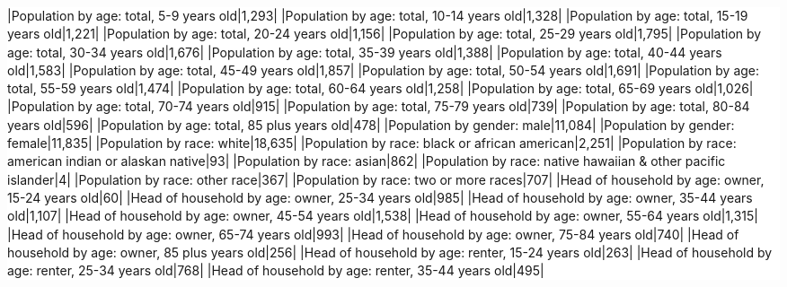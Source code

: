 |Population by age: total, 5-9 years old|1,293|
|Population by age: total, 10-14 years old|1,328|
|Population by age: total, 15-19 years old|1,221|
|Population by age: total, 20-24 years old|1,156|
|Population by age: total, 25-29 years old|1,795|
|Population by age: total, 30-34 years old|1,676|
|Population by age: total, 35-39 years old|1,388|
|Population by age: total, 40-44 years old|1,583|
|Population by age: total, 45-49 years old|1,857|
|Population by age: total, 50-54 years old|1,691|
|Population by age: total, 55-59 years old|1,474|
|Population by age: total, 60-64 years old|1,258|
|Population by age: total, 65-69 years old|1,026|
|Population by age: total, 70-74 years old|915|
|Population by age: total, 75-79 years old|739|
|Population by age: total, 80-84 years old|596|
|Population by age: total, 85 plus years old|478|
|Population by gender: male|11,084|
|Population by gender: female|11,835|
|Population by race: white|18,635|
|Population by race: black or african american|2,251|
|Population by race: american indian or alaskan native|93|
|Population by race: asian|862|
|Population by race: native hawaiian & other pacific islander|4|
|Population by race: other race|367|
|Population by race: two or more races|707|
|Head of household by age: owner, 15-24 years old|60|
|Head of household by age: owner, 25-34 years old|985|
|Head of household by age: owner, 35-44 years old|1,107|
|Head of household by age: owner, 45-54 years old|1,538|
|Head of household by age: owner, 55-64 years old|1,315|
|Head of household by age: owner, 65-74 years old|993|
|Head of household by age: owner, 75-84 years old|740|
|Head of household by age: owner, 85 plus years old|256|
|Head of household by age: renter, 15-24 years old|263|
|Head of household by age: renter, 25-34 years old|768|
|Head of household by age: renter, 35-44 years old|495|